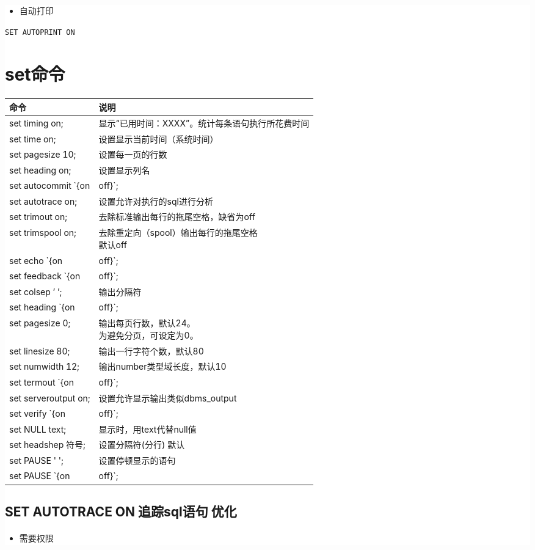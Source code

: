 - 自动打印

```
SET AUTOPRINT ON
```

# set命令

|命令|说明|
|:--|:--|
|set timing on; |显示“已用时间：XXXX”。统计每条语句执行所花费时间|
|set time on; |设置显示当前时间（系统时间）|
|set pagesize 10; |设置每一页的行数|
|set heading on; |设置显示列名|
|set autocommit `{on|off}`; |设置当前session是否对修改的数据进行自动提交|
|set autotrace on; |设置允许对执行的sql进行分析|
|set trimout on; |去除标准输出每行的拖尾空格，缺省为off|
|set trimspool on; |去除重定向（spool）输出每行的拖尾空格<br />默认off|
|set echo `{on|off}`; |执行sql脚本时，是否显示脚本中正在执行的SQL语句|
|set feedback `{on|off}`; |设置显示“已选择XX行”，回显本次sql命令处理的记录条数。<br />默认on|
|set colsep ’ ’; |输出分隔符|
|set heading `{on|off}`; |输出域标题，默认on|
|set pagesize 0; |输出每页行数，默认24。<br />为避免分页，可设定为0。|
|set linesize 80; |输出一行字符个数，默认80|
|set numwidth 12; |输出number类型域长度，默认10|
|set termout `{on|off}`; |显示脚本中的命令的执行结果，默认on|
|set serveroutput on; |设置允许显示输出类似dbms_output|
|set verify `{on|off}`; |打开/关闭提示确认信息old 1、new 1的显示|
|set NULL text; | 显示时，用text代替null值|
|set headshep 符号; |设置分隔符(分行) 默认|
|set PAUSE ' ';  |设置停顿显示的语句|
|set PAUSE `{on|off}`; |设置停顿，回车继续|

## SET AUTOTRACE ON 追踪sql语句 优化

- 需要权限
